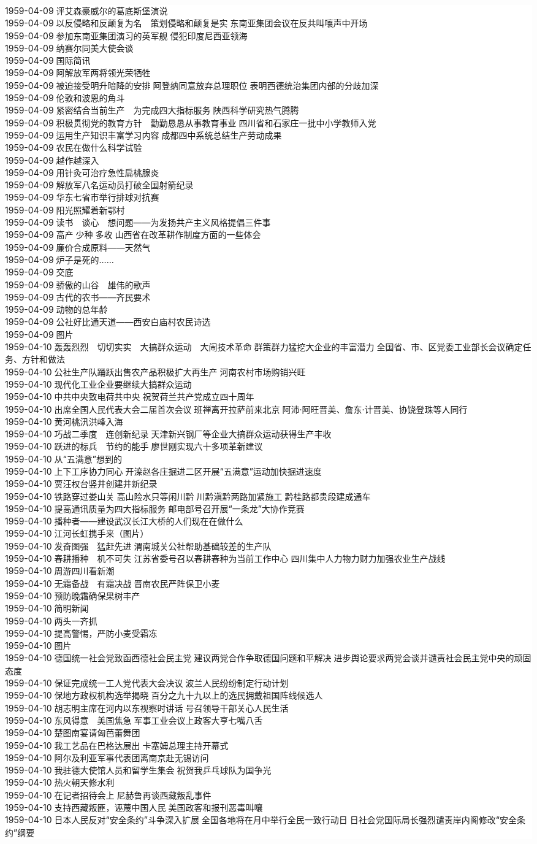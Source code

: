 1959-04-09 评艾森豪威尔的葛底斯堡演说  
1959-04-09 以反侵略和反颠复为名　策划侵略和颠复是实  东南亚集团会议在反共叫嚷声中开场  
1959-04-09 参加东南亚集团演习的英军舰  侵犯印度尼西亚领海  
1959-04-09 纳赛尔同美大使会谈  
1959-04-09 国际简讯  
1959-04-09 阿解放军两将领光荣牺牲  
1959-04-09 被迫接受明升暗降的安排  阿登纳同意放弃总理职位  表明西德统治集团内部的分歧加深  
1959-04-09 伦敦和波恩的角斗  
1959-04-09 紧密结合当前生产　为完成四大指标服务  陕西科学研究热气腾腾  
1959-04-09 积极贯彻党的教育方针　勤勤恳恳从事教育事业  四川省和石家庄一批中小学教师入党  
1959-04-09 运用生产知识丰富学习内容  成都四中系统总结生产劳动成果  
1959-04-09 农民在做什么科学试验  
1959-04-09 越作越深入  
1959-04-09 用针灸可治疗急性扁桃腺炎  
1959-04-09 解放军八名运动员打破全国射箭纪录  
1959-04-09 华东七省市举行排球对抗赛  
1959-04-09 阳光照耀着新鄂村  
1959-04-09 读书　谈心　想问题——为发扬共产主义风格提倡三件事  
1959-04-09 高产 少种 多收  山西省在改革耕作制度方面的一些体会  
1959-04-09 廉价合成原料——天然气  
1959-04-09 炉子是死的……  
1959-04-09 交底  
1959-04-09 骄傲的山谷　雄伟的歌声  
1959-04-09 古代的农书——齐民要术  
1959-04-09 动物的总年龄  
1959-04-09 公社好比通天道——西安白庙村农民诗选  
1959-04-09 图片  
1959-04-10 轰轰烈烈　切切实实　大搞群众运动　大闹技术革命  群策群力猛挖大企业的丰富潜力  全国省、市、区党委工业部长会议确定任务、方针和做法  
1959-04-10 公社生产队踊跃出售农产品积极扩大再生产  河南农村市场购销兴旺  
1959-04-10 现代化工业企业要继续大搞群众运动  
1959-04-10 中共中央致电荷共中央  祝贺荷兰共产党成立四十周年  
1959-04-10 出席全国人民代表大会二届首次会议  班禅离开拉萨前来北京  阿沛·阿旺晋美、詹东·计晋美、协饶登珠等人同行  
1959-04-10 黄河桃汛洪峰入海  
1959-04-10 巧战二季度　连创新纪录  天津新兴钢厂等企业大搞群众运动获得生产丰收  
1959-04-10 跃进的标兵　节约的能手  廖世刚实现六十多项革新建议  
1959-04-10 从“五满意”想到的  
1959-04-10 上下工序协力同心  开滦赵各庄掘进二区开展“五满意”运动加快掘进速度  
1959-04-10 贾汪权台竖井创建井新纪录  
1959-04-10 铁路穿过娄山关  高山险水只等闲川黔  川黔滇黔两路加紧施工  黔桂路都贵段建成通车  
1959-04-10 提高通讯质量为四大指标服务  邮电部号召开展“一条龙”大协作竞赛  
1959-04-10 播种者——建设武汉长江大桥的人们现在在做什么  
1959-04-10 江河长虹携手来（图片）  
1959-04-10 发奋图强　猛赶先进  渭南城关公社帮助基础较差的生产队  
1959-04-10 春耕播种　机不可失  江苏省委号召以春耕春种为当前工作中心  四川集中人力物力财力加强农业生产战线  
1959-04-10 周游四川看新潮  
1959-04-10 无霜备战　有霜决战  晋南农民严阵保卫小麦  
1959-04-10 预防晚霜确保果树丰产  
1959-04-10 简明新闻  
1959-04-10 两头一齐抓  
1959-04-10 提高警惕，严防小麦受霜冻  
1959-04-10 图片  
1959-04-10 德国统一社会党致函西德社会民主党  建议两党合作争取德国问题和平解决  进步舆论要求两党会谈并谴责社会民主党中央的顽固态度  
1959-04-10 保证完成统一工人党代表大会决议  波兰人民纷纷制定行动计划  
1959-04-10 保地方政权机构选举揭晓  百分之九十九以上的选民拥戴祖国阵线候选人  
1959-04-10 胡志明主席在河内以东视察时讲话  号召领导干部关心人民生活  
1959-04-10 东风得意　美国焦急  军事工业会议上政客大亨七嘴八舌  
1959-04-10 楚图南宴请匈芭蕾舞团  
1959-04-10 我工艺品在巴格达展出  卡塞姆总理主持开幕式  
1959-04-10 阿尔及利亚军事代表团离南京赴无锡访问  
1959-04-10 我驻德大使馆人员和留学生集会  祝贺我乒乓球队为国争光  
1959-04-10 热火朝天修水利  
1959-04-10 在记者招待会上  尼赫鲁再谈西藏叛乱事件  
1959-04-10 支持西藏叛匪，诬蔑中国人民  美国政客和报刊恶毒叫嚷  
1959-04-10 日本人民反对“安全条约”斗争深入扩展  全国各地将在月中举行全民一致行动日  日社会党国际局长强烈谴责岸内阁修改“安全条约”纲要  